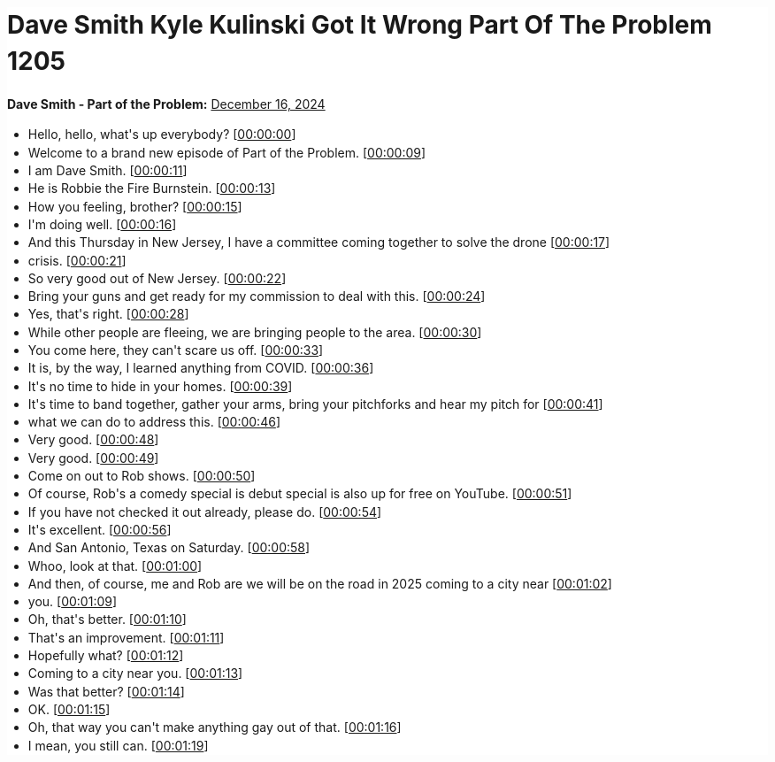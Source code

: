 
# Dave Smith  Kyle Kulinski Got It Wrong  Part Of The Problem 1205
**Dave Smith - Part of the Problem:** [December 16, 2024](https://www.youtube.com/watch?v=TZ7JJ8_-Ezk)
*  Hello, hello, what's up everybody? [[00:00:00](https://www.youtube.com/watch?v=TZ7JJ8_-Ezk&t=0.0s)]
*  Welcome to a brand new episode of Part of the Problem. [[00:00:09](https://www.youtube.com/watch?v=TZ7JJ8_-Ezk&t=9.28s)]
*  I am Dave Smith. [[00:00:11](https://www.youtube.com/watch?v=TZ7JJ8_-Ezk&t=11.84s)]
*  He is Robbie the Fire Burnstein. [[00:00:13](https://www.youtube.com/watch?v=TZ7JJ8_-Ezk&t=13.06s)]
*  How you feeling, brother? [[00:00:15](https://www.youtube.com/watch?v=TZ7JJ8_-Ezk&t=15.16s)]
*  I'm doing well. [[00:00:16](https://www.youtube.com/watch?v=TZ7JJ8_-Ezk&t=16.32s)]
*  And this Thursday in New Jersey, I have a committee coming together to solve the drone [[00:00:17](https://www.youtube.com/watch?v=TZ7JJ8_-Ezk&t=17.400000000000002s)]
*  crisis. [[00:00:21](https://www.youtube.com/watch?v=TZ7JJ8_-Ezk&t=21.400000000000002s)]
*  So very good out of New Jersey. [[00:00:22](https://www.youtube.com/watch?v=TZ7JJ8_-Ezk&t=22.400000000000002s)]
*  Bring your guns and get ready for my commission to deal with this. [[00:00:24](https://www.youtube.com/watch?v=TZ7JJ8_-Ezk&t=24.54s)]
*  Yes, that's right. [[00:00:28](https://www.youtube.com/watch?v=TZ7JJ8_-Ezk&t=28.48s)]
*  While other people are fleeing, we are bringing people to the area. [[00:00:30](https://www.youtube.com/watch?v=TZ7JJ8_-Ezk&t=30.04s)]
*  You come here, they can't scare us off. [[00:00:33](https://www.youtube.com/watch?v=TZ7JJ8_-Ezk&t=33.8s)]
*  It is, by the way, I learned anything from COVID. [[00:00:36](https://www.youtube.com/watch?v=TZ7JJ8_-Ezk&t=36.96s)]
*  It's no time to hide in your homes. [[00:00:39](https://www.youtube.com/watch?v=TZ7JJ8_-Ezk&t=39.68s)]
*  It's time to band together, gather your arms, bring your pitchforks and hear my pitch for [[00:00:41](https://www.youtube.com/watch?v=TZ7JJ8_-Ezk&t=41.4s)]
*  what we can do to address this. [[00:00:46](https://www.youtube.com/watch?v=TZ7JJ8_-Ezk&t=46.34s)]
*  Very good. [[00:00:48](https://www.youtube.com/watch?v=TZ7JJ8_-Ezk&t=48.4s)]
*  Very good. [[00:00:49](https://www.youtube.com/watch?v=TZ7JJ8_-Ezk&t=49.4s)]
*  Come on out to Rob shows. [[00:00:50](https://www.youtube.com/watch?v=TZ7JJ8_-Ezk&t=50.4s)]
*  Of course, Rob's a comedy special is debut special is also up for free on YouTube. [[00:00:51](https://www.youtube.com/watch?v=TZ7JJ8_-Ezk&t=51.4s)]
*  If you have not checked it out already, please do. [[00:00:54](https://www.youtube.com/watch?v=TZ7JJ8_-Ezk&t=54.8s)]
*  It's excellent. [[00:00:56](https://www.youtube.com/watch?v=TZ7JJ8_-Ezk&t=56.879999999999995s)]
*  And San Antonio, Texas on Saturday. [[00:00:58](https://www.youtube.com/watch?v=TZ7JJ8_-Ezk&t=58.160000000000004s)]
*  Whoo, look at that. [[00:01:00](https://www.youtube.com/watch?v=TZ7JJ8_-Ezk&t=60.120000000000005s)]
*  And then, of course, me and Rob are we will be on the road in 2025 coming to a city near [[00:01:02](https://www.youtube.com/watch?v=TZ7JJ8_-Ezk&t=62.56s)]
*  you. [[00:01:09](https://www.youtube.com/watch?v=TZ7JJ8_-Ezk&t=69.96000000000001s)]
*  Oh, that's better. [[00:01:10](https://www.youtube.com/watch?v=TZ7JJ8_-Ezk&t=70.96000000000001s)]
*  That's an improvement. [[00:01:11](https://www.youtube.com/watch?v=TZ7JJ8_-Ezk&t=71.96000000000001s)]
*  Hopefully what? [[00:01:12](https://www.youtube.com/watch?v=TZ7JJ8_-Ezk&t=72.96000000000001s)]
*  Coming to a city near you. [[00:01:13](https://www.youtube.com/watch?v=TZ7JJ8_-Ezk&t=73.96000000000001s)]
*  Was that better? [[00:01:14](https://www.youtube.com/watch?v=TZ7JJ8_-Ezk&t=74.96000000000001s)]
*  OK. [[00:01:15](https://www.youtube.com/watch?v=TZ7JJ8_-Ezk&t=75.96000000000001s)]
*  Oh, that way you can't make anything gay out of that. [[00:01:16](https://www.youtube.com/watch?v=TZ7JJ8_-Ezk&t=76.96000000000001s)]
*  I mean, you still can. [[00:01:19](https://www.youtube.com/watch?v=TZ7JJ8_-Ezk&t=79.04s)]